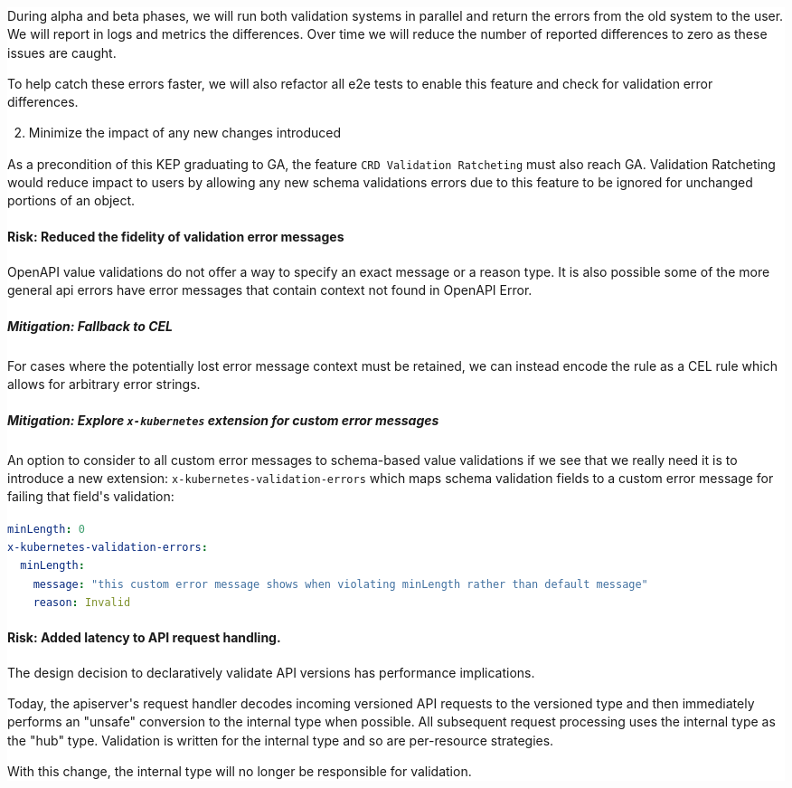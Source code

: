   During alpha and beta phases, we will run both validation systems in parallel
  and return the errors from the old system to the user. We will report in logs
  and metrics the differences. Over time we will reduce the number of reported
  differences to zero as these issues are caught.

  To help catch these errors faster, we will also refactor all e2e tests to 
  enable this feature and check for validation error differences.

2. Minimize the impact of any new changes introduced

  As a precondition of this KEP graduating to GA, the feature 
  `CRD Validation Ratcheting` must also reach GA. Validation Ratcheting would
  reduce impact to users by allowing any new schema validations errors due to
  this feature to be ignored for unchanged portions of an object.


#### Risk: Reduced the fidelity of validation error messages
  
OpenAPI value validations do not offer a way to specify an exact message or
a reason type. It is also possible some of the more general api errors have error 
messages that contain context not found in OpenAPI Error.

##### Mitigation: Fallback to CEL

For cases where the potentially lost error message context must be retained,
we can instead encode the rule as a CEL rule which allows for arbitrary error
strings.

##### Mitigation: Explore `x-kubernetes` extension for custom error messages

An option to consider to all custom error messages to schema-based value 
validations if we see that we really need it is to introduce a new extension:
`x-kubernetes-validation-errors` which maps schema validation fields to
a custom error message for failing that field's validation:

```yaml
minLength: 0
x-kubernetes-validation-errors:
  minLength:
    message: "this custom error message shows when violating minLength rather than default message"
    reason: Invalid
```

#### Risk: Added latency to API request handling.

The design decision to declaratively validate API versions has performance
implications.

Today, the apiserver's request handler decodes incoming versioned API requests
to the versioned type and then immediately performs an "unsafe" conversion to
the internal type when possible. All subsequent request processing uses the
internal type as the "hub" type. Validation is written for the internal
type and so are per-resource strategies.

With this change, the internal type will no longer be responsible for
validation.
